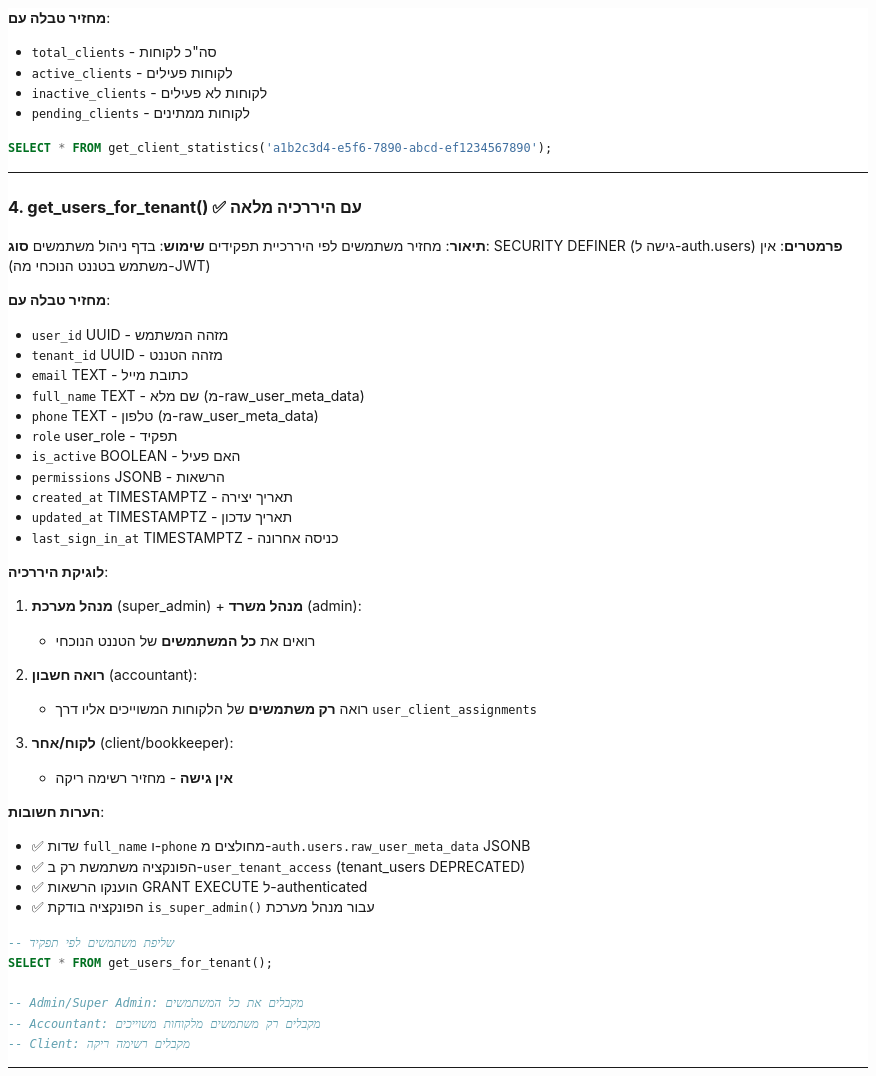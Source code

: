 **מחזיר טבלה עם**:
- `total_clients` - סה"כ לקוחות
- `active_clients` - לקוחות פעילים
- `inactive_clients` - לקוחות לא פעילים
- `pending_clients` - לקוחות ממתינים

```sql
SELECT * FROM get_client_statistics('a1b2c3d4-e5f6-7890-abcd-ef1234567890');
```

---

### 4. **get_users_for_tenant()** ✅ עם היררכיה מלאה
**תיאור**: מחזיר משתמשים לפי היררכיית תפקידים
**שימוש**: בדף ניהול משתמשים
**סוג**: SECURITY DEFINER (גישה ל-auth.users)
**פרמטרים**: אין (משתמש בטננט הנוכחי מה-JWT)

**מחזיר טבלה עם**:
- `user_id` UUID - מזהה המשתמש
- `tenant_id` UUID - מזהה הטננט
- `email` TEXT - כתובת מייל
- `full_name` TEXT - שם מלא (מ-raw_user_meta_data)
- `phone` TEXT - טלפון (מ-raw_user_meta_data)
- `role` user_role - תפקיד
- `is_active` BOOLEAN - האם פעיל
- `permissions` JSONB - הרשאות
- `created_at` TIMESTAMPTZ - תאריך יצירה
- `updated_at` TIMESTAMPTZ - תאריך עדכון
- `last_sign_in_at` TIMESTAMPTZ - כניסה אחרונה

**לוגיקת היררכיה**:
1. **מנהל מערכת** (super_admin) + **מנהל משרד** (admin):
   - רואים את **כל המשתמשים** של הטננט הנוכחי

2. **רואה חשבון** (accountant):
   - רואה **רק משתמשים** של הלקוחות המשוייכים אליו דרך `user_client_assignments`

3. **לקוח/אחר** (client/bookkeeper):
   - **אין גישה** - מחזיר רשימה ריקה

**הערות חשובות**:
- ✅ שדות `full_name` ו-`phone` מחולצים מ-`auth.users.raw_user_meta_data` JSONB
- ✅ הפונקציה משתמשת רק ב-`user_tenant_access` (tenant_users DEPRECATED)
- ✅ הוענקו הרשאות GRANT EXECUTE ל-authenticated
- ✅ הפונקציה בודקת `is_super_admin()` עבור מנהל מערכת

```sql
-- שליפת משתמשים לפי תפקיד
SELECT * FROM get_users_for_tenant();

-- Admin/Super Admin: מקבלים את כל המשתמשים
-- Accountant: מקבלים רק משתמשים מלקוחות משוייכים
-- Client: מקבלים רשימה ריקה
```

---